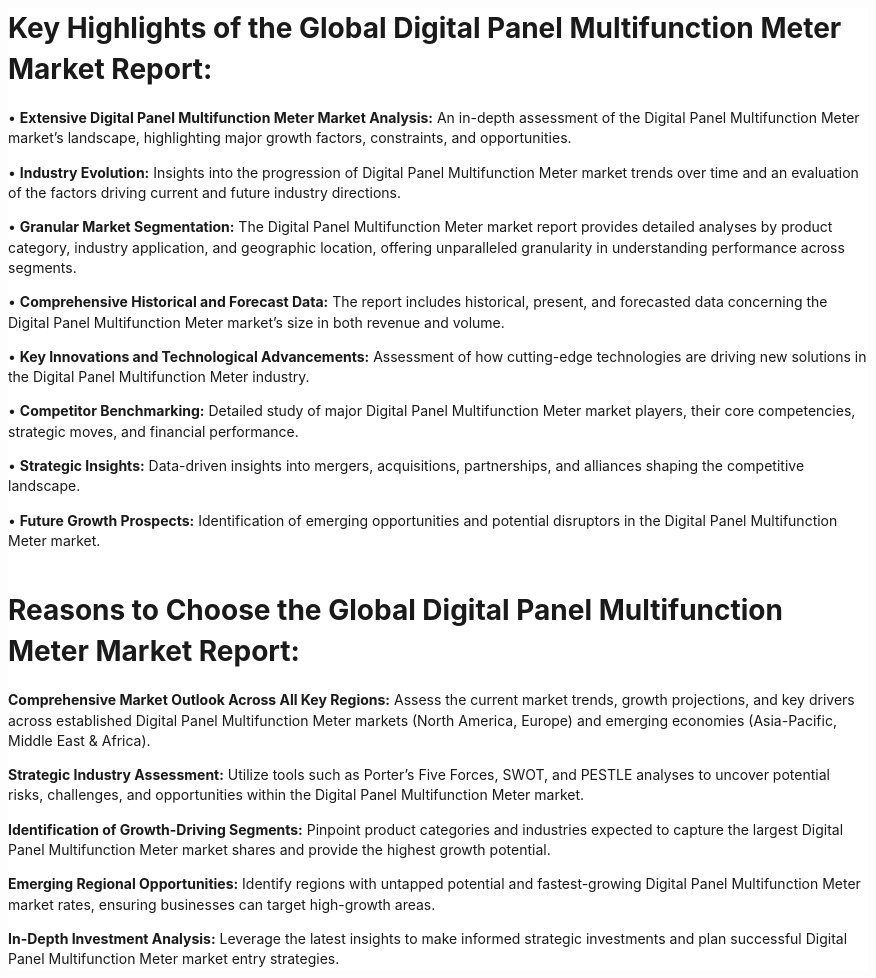# <strong>Key Highlights of the Global Digital Panel Multifunction Meter Market Report:</strong>

• <strong>Extensive Digital Panel Multifunction Meter Market Analysis:</strong> An in-depth assessment of the Digital Panel Multifunction Meter market’s landscape, highlighting major growth factors, constraints, and opportunities.

• <strong>Industry Evolution:</strong> Insights into the progression of Digital Panel Multifunction Meter market trends over time and an evaluation of the factors driving current and future industry directions.

• <strong>Granular Market Segmentation:</strong> The Digital Panel Multifunction Meter market report provides detailed analyses by product category, industry application, and geographic location, offering unparalleled granularity in understanding performance across segments.

• <strong>Comprehensive Historical and Forecast Data:</strong> The report includes historical, present, and forecasted data concerning the Digital Panel Multifunction Meter market’s size in both revenue and volume.

• <strong>Key Innovations and Technological Advancements:</strong> Assessment of how cutting-edge technologies are driving new solutions in the Digital Panel Multifunction Meter industry.

• <strong>Competitor Benchmarking:</strong> Detailed study of major Digital Panel Multifunction Meter market players, their core competencies, strategic moves, and financial performance.

• <strong>Strategic Insights:</strong> Data-driven insights into mergers, acquisitions, partnerships, and alliances shaping the competitive landscape.

• <strong>Future Growth Prospects:</strong> Identification of emerging opportunities and potential disruptors in the Digital Panel Multifunction Meter market.

# <strong>Reasons to Choose the Global Digital Panel Multifunction Meter Market Report:</strong>

<strong>Comprehensive Market Outlook Across All Key Regions:</strong>
Assess the current market trends, growth projections, and key drivers across established Digital Panel Multifunction Meter markets (North America, Europe) and emerging economies (Asia-Pacific, Middle East & Africa).

<strong>Strategic Industry Assessment:</strong>
Utilize tools such as Porter’s Five Forces, SWOT, and PESTLE analyses to uncover potential risks, challenges, and opportunities within the Digital Panel Multifunction Meter market.

<strong>Identification of Growth-Driving Segments:</strong>
Pinpoint product categories and industries expected to capture the largest Digital Panel Multifunction Meter market shares and provide the highest growth potential.

<strong>Emerging Regional Opportunities:</strong>
Identify regions with untapped potential and fastest-growing Digital Panel Multifunction Meter market rates, ensuring businesses can target high-growth areas.

<strong>In-Depth Investment Analysis:</strong>
Leverage the latest insights to make informed strategic investments and plan successful Digital Panel Multifunction Meter market entry strategies.
